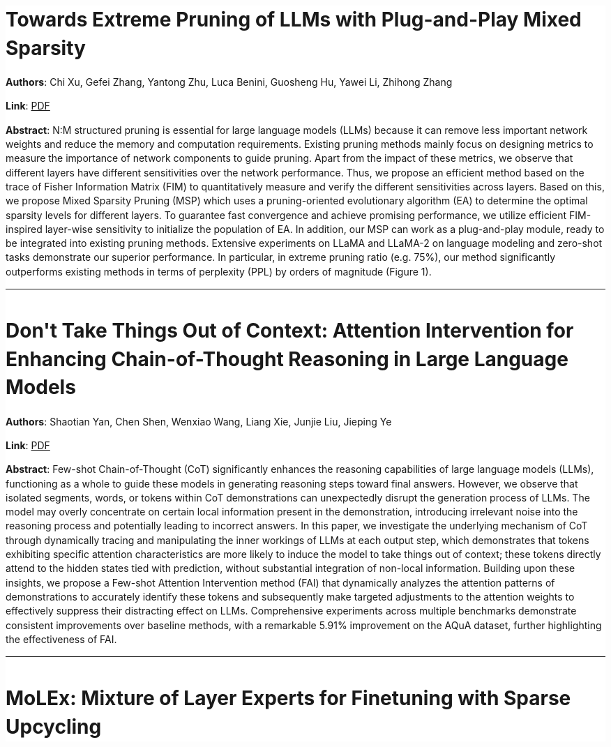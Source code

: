 # Towards Extreme Pruning of LLMs with Plug-and-Play Mixed Sparsity 

**Authors**: Chi Xu, Gefei Zhang, Yantong Zhu, Luca Benini, Guosheng Hu, Yawei Li, Zhihong Zhang  

**Link**: [PDF](https://arxiv.org/pdf/2503.11164)  

**Abstract**: N:M structured pruning is essential for large language models (LLMs) because it can remove less important network weights and reduce the memory and computation requirements. Existing pruning methods mainly focus on designing metrics to measure the importance of network components to guide pruning. Apart from the impact of these metrics, we observe that different layers have different sensitivities over the network performance. Thus, we propose an efficient method based on the trace of Fisher Information Matrix (FIM) to quantitatively measure and verify the different sensitivities across layers. Based on this, we propose Mixed Sparsity Pruning (MSP) which uses a pruning-oriented evolutionary algorithm (EA) to determine the optimal sparsity levels for different layers. To guarantee fast convergence and achieve promising performance, we utilize efficient FIM-inspired layer-wise sensitivity to initialize the population of EA. In addition, our MSP can work as a plug-and-play module, ready to be integrated into existing pruning methods. Extensive experiments on LLaMA and LLaMA-2 on language modeling and zero-shot tasks demonstrate our superior performance. In particular, in extreme pruning ratio (e.g. 75%), our method significantly outperforms existing methods in terms of perplexity (PPL) by orders of magnitude (Figure 1). 

---
# Don't Take Things Out of Context: Attention Intervention for Enhancing Chain-of-Thought Reasoning in Large Language Models 

**Authors**: Shaotian Yan, Chen Shen, Wenxiao Wang, Liang Xie, Junjie Liu, Jieping Ye  

**Link**: [PDF](https://arxiv.org/pdf/2503.11154)  

**Abstract**: Few-shot Chain-of-Thought (CoT) significantly enhances the reasoning capabilities of large language models (LLMs), functioning as a whole to guide these models in generating reasoning steps toward final answers. However, we observe that isolated segments, words, or tokens within CoT demonstrations can unexpectedly disrupt the generation process of LLMs. The model may overly concentrate on certain local information present in the demonstration, introducing irrelevant noise into the reasoning process and potentially leading to incorrect answers. In this paper, we investigate the underlying mechanism of CoT through dynamically tracing and manipulating the inner workings of LLMs at each output step, which demonstrates that tokens exhibiting specific attention characteristics are more likely to induce the model to take things out of context; these tokens directly attend to the hidden states tied with prediction, without substantial integration of non-local information. Building upon these insights, we propose a Few-shot Attention Intervention method (FAI) that dynamically analyzes the attention patterns of demonstrations to accurately identify these tokens and subsequently make targeted adjustments to the attention weights to effectively suppress their distracting effect on LLMs. Comprehensive experiments across multiple benchmarks demonstrate consistent improvements over baseline methods, with a remarkable 5.91% improvement on the AQuA dataset, further highlighting the effectiveness of FAI. 

---
# MoLEx: Mixture of Layer Experts for Finetuning with Sparse Upcycling 
